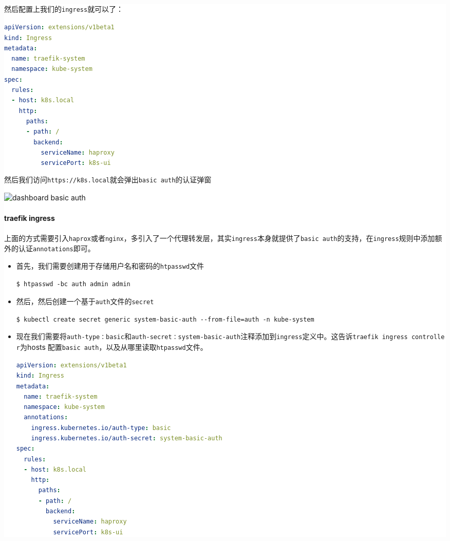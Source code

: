 然后配置上我们的`ingress`就可以了：

```yaml
apiVersion: extensions/v1beta1
kind: Ingress
metadata:
  name: traefik-system
  namespace: kube-system
spec:
  rules:
  - host: k8s.local
    http:
      paths:
      - path: /
        backend:
          serviceName: haproxy
          servicePort: k8s-ui
```

然后我们访问`https://k8s.local`就会弹出`basic auth`的认证弹窗

![dashboard basic auth](/img/posts/WX20171113-111916.png)

#### traefik ingress

上面的方式需要引入`haprox`或者`nginx`，多引入了一个代理转发层，其实`ingress`本身就提供了`basic auth`的支持，在`ingress`规则中添加额外的认证`annotations`即可。

* 首先，我们需要创建用于存储用户名和密码的`htpasswd`文件

  ```shell
  $ htpasswd -bc auth admin admin
  ```


* 然后，然后创建一个基于`auth`文件的`secret`

  ```shell
  $ kubectl create secret generic system-basic-auth --from-file=auth -n kube-system
  ```

* 现在我们需要将`auth-type：basic`和`auth-secret：system-basic-auth`注释添加到`ingress`定义中。这告诉`traefik ingress controller`为hosts 配置`basic auth`，以及从哪里读取`htpasswd`文件。

  ```yaml
  apiVersion: extensions/v1beta1
  kind: Ingress
  metadata:
    name: traefik-system
    namespace: kube-system
    annotations:
      ingress.kubernetes.io/auth-type: basic
      ingress.kubernetes.io/auth-secret: system-basic-auth
  spec:
    rules:
    - host: k8s.local
      http:
        paths:
        - path: /
          backend:
            serviceName: haproxy
            servicePort: k8s-ui
  ```
